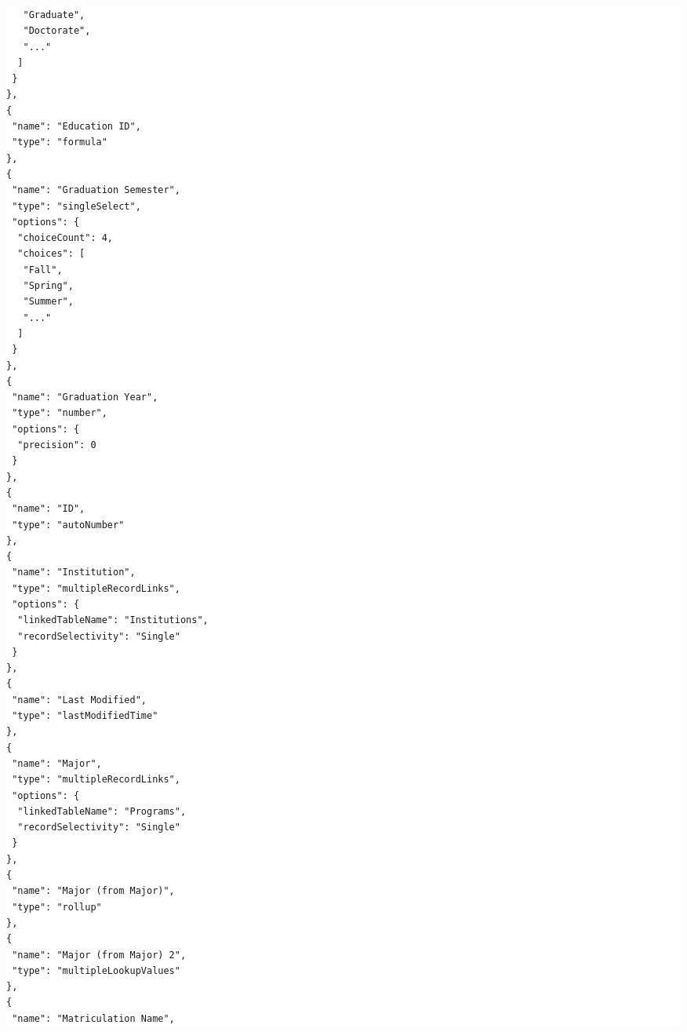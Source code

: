        "Graduate",
       "Doctorate",
       "..."
      ]
     }
    },
    {
     "name": "Education ID",
     "type": "formula"
    },
    {
     "name": "Graduation Semester",
     "type": "singleSelect",
     "options": {
      "choiceCount": 4,
      "choices": [
       "Fall",
       "Spring",
       "Summer",
       "..."
      ]
     }
    },
    {
     "name": "Graduation Year",
     "type": "number",
     "options": {
      "precision": 0
     }
    },
    {
     "name": "ID",
     "type": "autoNumber"
    },
    {
     "name": "Institution",
     "type": "multipleRecordLinks",
     "options": {
      "linkedTableName": "Institutions",
      "recordSelectivity": "Single"
     }
    },
    {
     "name": "Last Modified",
     "type": "lastModifiedTime"
    },
    {
     "name": "Major",
     "type": "multipleRecordLinks",
     "options": {
      "linkedTableName": "Programs",
      "recordSelectivity": "Single"
     }
    },
    {
     "name": "Major (from Major)",
     "type": "rollup"
    },
    {
     "name": "Major (from Major) 2",
     "type": "multipleLookupValues"
    },
    {
     "name": "Matriculation Name",